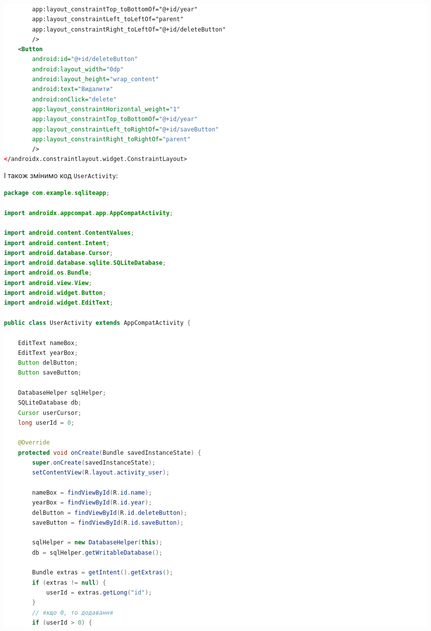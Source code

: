 ```xml
        app:layout_constraintTop_toBottomOf="@+id/year"
        app:layout_constraintLeft_toLeftOf="parent"
        app:layout_constraintRight_toLeftOf="@+id/deleteButton"
        />
    <Button
        android:id="@+id/deleteButton"
        android:layout_width="0dp"
        android:layout_height="wrap_content"
        android:text="Видалити"
        android:onClick="delete"
        app:layout_constraintHorizontal_weight="1"
        app:layout_constraintTop_toBottomOf="@+id/year"
        app:layout_constraintLeft_toRightOf="@+id/saveButton"
        app:layout_constraintRight_toRightOf="parent"
        />
</androidx.constraintlayout.widget.ConstraintLayout>
```
І також змінимо код `UserActivity`:

```java
package com.example.sqliteapp;
 
import androidx.appcompat.app.AppCompatActivity;
 
import android.content.ContentValues;
import android.content.Intent;
import android.database.Cursor;
import android.database.sqlite.SQLiteDatabase;
import android.os.Bundle;
import android.view.View;
import android.widget.Button;
import android.widget.EditText;
 
public class UserActivity extends AppCompatActivity {
 
    EditText nameBox;
    EditText yearBox;
    Button delButton;
    Button saveButton;
 
    DatabaseHelper sqlHelper;
    SQLiteDatabase db;
    Cursor userCursor;
    long userId = 0;

    @Override
    protected void onCreate(Bundle savedInstanceState) {
        super.onCreate(savedInstanceState);
        setContentView(R.layout.activity_user);
 
        nameBox = findViewById(R.id.name);
        yearBox = findViewById(R.id.year);
        delButton = findViewById(R.id.deleteButton);
        saveButton = findViewById(R.id.saveButton);
 
        sqlHelper = new DatabaseHelper(this);
        db = sqlHelper.getWritableDatabase();
 
        Bundle extras = getIntent().getExtras();
        if (extras != null) {
            userId = extras.getLong("id");
        }
        // якщо 0, то додавання
        if (userId > 0) {
```